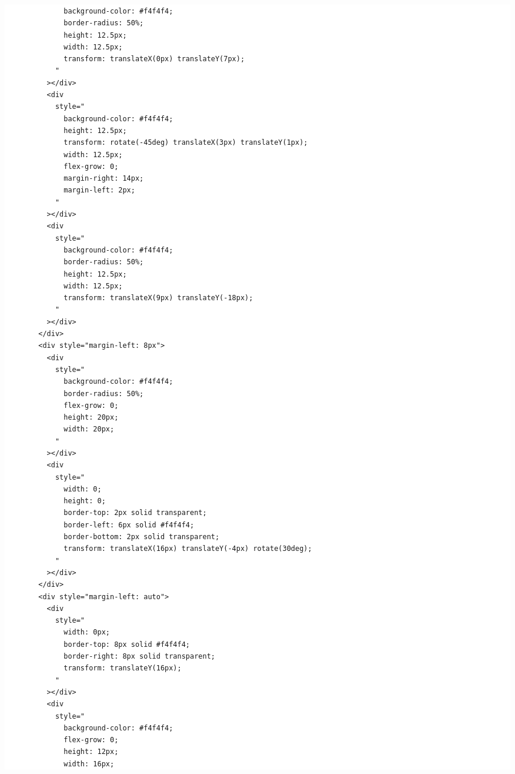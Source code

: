                   background-color: #f4f4f4;
                  border-radius: 50%;
                  height: 12.5px;
                  width: 12.5px;
                  transform: translateX(0px) translateY(7px);
                "
              ></div>
              <div
                style="
                  background-color: #f4f4f4;
                  height: 12.5px;
                  transform: rotate(-45deg) translateX(3px) translateY(1px);
                  width: 12.5px;
                  flex-grow: 0;
                  margin-right: 14px;
                  margin-left: 2px;
                "
              ></div>
              <div
                style="
                  background-color: #f4f4f4;
                  border-radius: 50%;
                  height: 12.5px;
                  width: 12.5px;
                  transform: translateX(9px) translateY(-18px);
                "
              ></div>
            </div>
            <div style="margin-left: 8px">
              <div
                style="
                  background-color: #f4f4f4;
                  border-radius: 50%;
                  flex-grow: 0;
                  height: 20px;
                  width: 20px;
                "
              ></div>
              <div
                style="
                  width: 0;
                  height: 0;
                  border-top: 2px solid transparent;
                  border-left: 6px solid #f4f4f4;
                  border-bottom: 2px solid transparent;
                  transform: translateX(16px) translateY(-4px) rotate(30deg);
                "
              ></div>
            </div>
            <div style="margin-left: auto">
              <div
                style="
                  width: 0px;
                  border-top: 8px solid #f4f4f4;
                  border-right: 8px solid transparent;
                  transform: translateY(16px);
                "
              ></div>
              <div
                style="
                  background-color: #f4f4f4;
                  flex-grow: 0;
                  height: 12px;
                  width: 16px;